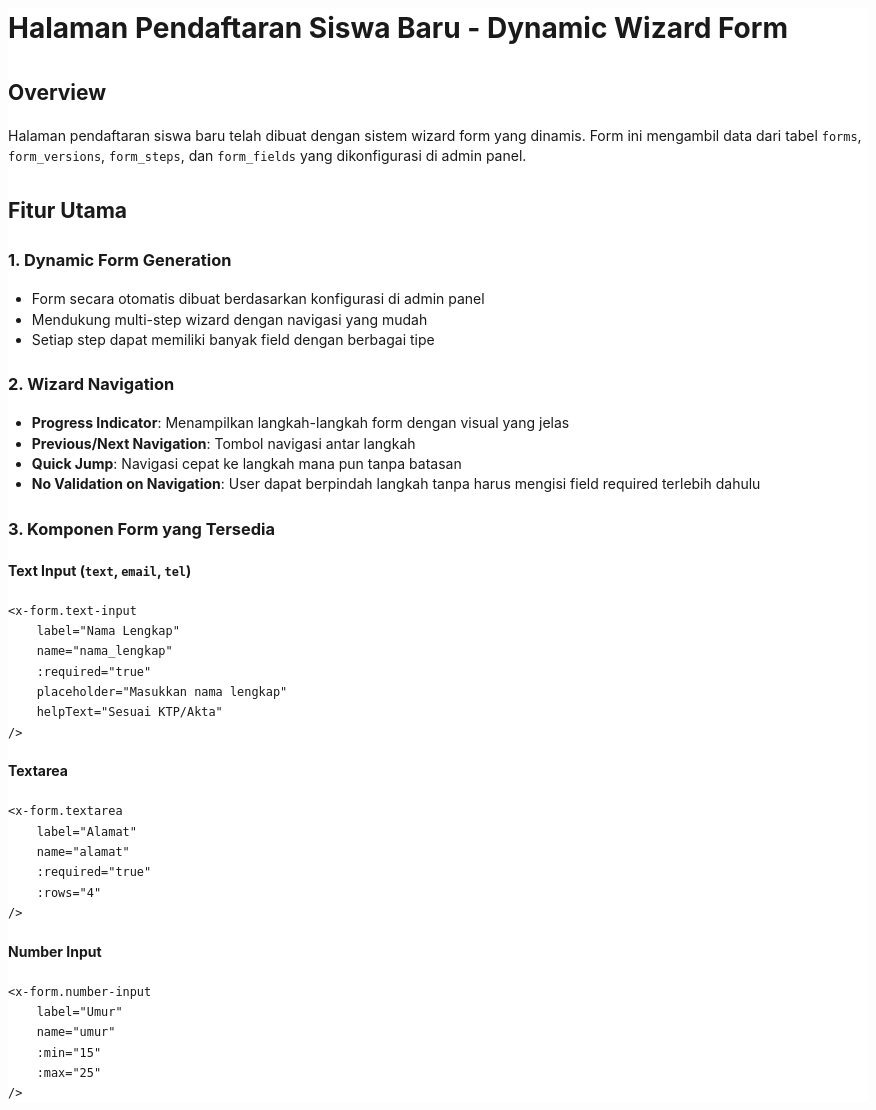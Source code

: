 # Halaman Pendaftaran Siswa Baru - Dynamic Wizard Form

## Overview
Halaman pendaftaran siswa baru telah dibuat dengan sistem wizard form yang dinamis. Form ini mengambil data dari tabel `forms`, `form_versions`, `form_steps`, dan `form_fields` yang dikonfigurasi di admin panel.

## Fitur Utama

### 1. **Dynamic Form Generation**
- Form secara otomatis dibuat berdasarkan konfigurasi di admin panel
- Mendukung multi-step wizard dengan navigasi yang mudah
- Setiap step dapat memiliki banyak field dengan berbagai tipe

### 2. **Wizard Navigation**
- **Progress Indicator**: Menampilkan langkah-langkah form dengan visual yang jelas
- **Previous/Next Navigation**: Tombol navigasi antar langkah
- **Quick Jump**: Navigasi cepat ke langkah mana pun tanpa batasan
- **No Validation on Navigation**: User dapat berpindah langkah tanpa harus mengisi field required terlebih dahulu

### 3. **Komponen Form yang Tersedia**

#### Text Input (`text`, `email`, `tel`)
```blade
<x-form.text-input
    label="Nama Lengkap"
    name="nama_lengkap"
    :required="true"
    placeholder="Masukkan nama lengkap"
    helpText="Sesuai KTP/Akta"
/>
```

#### Textarea
```blade
<x-form.textarea
    label="Alamat"
    name="alamat"
    :required="true"
    :rows="4"
/>
```

#### Number Input
```blade
<x-form.number-input
    label="Umur"
    name="umur"
    :min="15"
    :max="25"
/>
```
